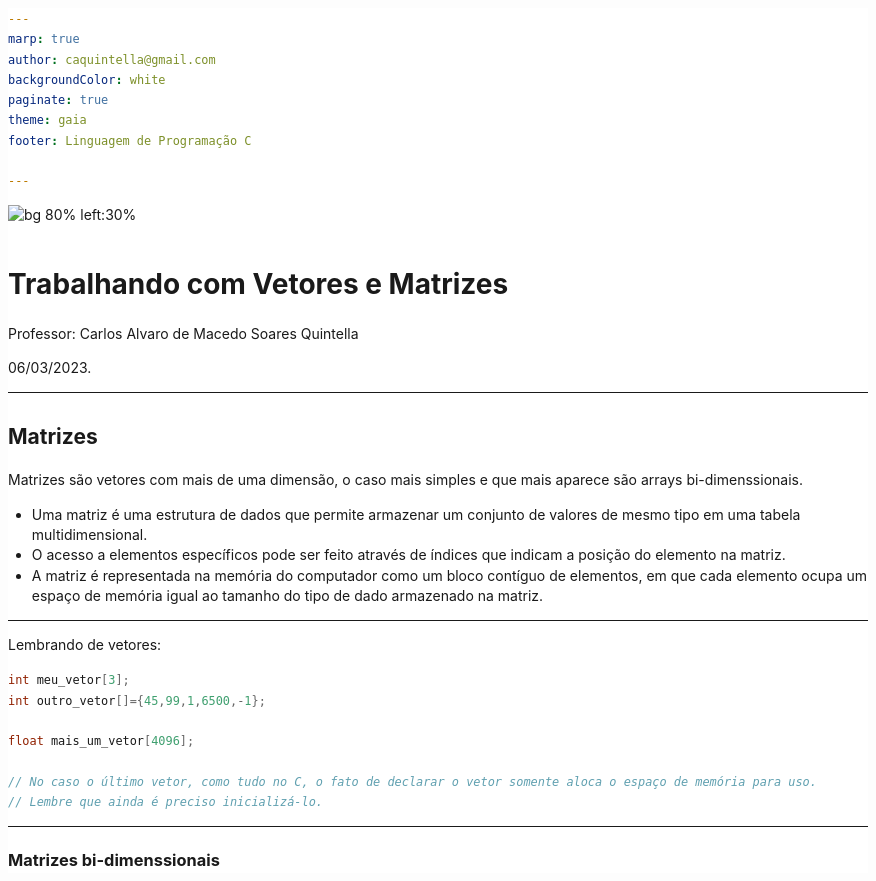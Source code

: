 ```yaml
---
marp: true
author: caquintella@gmail.com
backgroundColor: white
paginate: true
theme: gaia
footer: Linguagem de Programação C

---
```


![bg 80% left:30%](https://www.uva.br/wp-content/themes/uva-theme/dist/images/header_logo.svg)



# Trabalhando com Vetores e Matrizes #

Professor: Carlos Alvaro de Macedo Soares Quintella

06/03/2023.

---

## Matrizes ##

Matrizes são vetores com mais de uma dimensão, o caso mais simples e que mais aparece são arrays bi-dimenssionais. 

* Uma matriz é uma estrutura de dados que permite armazenar um conjunto de valores de mesmo tipo em uma tabela multidimensional. 
* O acesso a elementos específicos pode ser feito através de índices que indicam a posição do elemento na matriz.
* A matriz é representada na memória do computador como um bloco contíguo de elementos, em que cada elemento ocupa um espaço de memória igual ao tamanho do tipo de dado armazenado na matriz.

---

Lembrando de vetores:

````c
int meu_vetor[3];
int outro_vetor[]={45,99,1,6500,-1};

float mais_um_vetor[4096];

// No caso o último vetor, como tudo no C, o fato de declarar o vetor somente aloca o espaço de memória para uso. 
// Lembre que ainda é preciso inicializá-lo.
````

---

### Matrizes bi-dimenssionais ###
